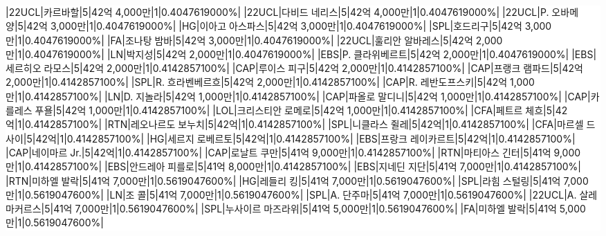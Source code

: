 |22UCL|카르바할|5|42억 4,000만|1|0.4047619000%|
|22UCL|다비드 네리스|5|42억 4,000만|1|0.4047619000%|
|22UCL|P. 오바메양|5|42억 3,000만|1|0.4047619000%|
|HG|이아고 아스파스|5|42억 3,000만|1|0.4047619000%|
|SPL|호드리구|5|42억 3,000만|1|0.4047619000%|
|FA|조나탕 밤바|5|42억 3,000만|1|0.4047619000%|
|22UCL|훌리안 알바레스|5|42억 2,000만|1|0.4047619000%|
|LN|박지성|5|42억 2,000만|1|0.4047619000%|
|EBS|P. 클라위베르트|5|42억 2,000만|1|0.4047619000%|
|EBS|세르히오 라모스|5|42억 2,000만|1|0.4142857100%|
|CAP|루이스 피구|5|42억 2,000만|1|0.4142857100%|
|CAP|프랭크 램파드|5|42억 2,000만|1|0.4142857100%|
|SPL|R. 흐라벤베르흐|5|42억 2,000만|1|0.4142857100%|
|CAP|R. 레반도프스키|5|42억 1,000만|1|0.4142857100%|
|LN|D. 지놀라|5|42억 1,000만|1|0.4142857100%|
|CAP|파올로 말디니|5|42억 1,000만|1|0.4142857100%|
|CAP|카를레스 푸욜|5|42억 1,000만|1|0.4142857100%|
|LOL|크리스티안 로메로|5|42억 1,000만|1|0.4142857100%|
|CFA|페트르 체흐|5|42억|1|0.4142857100%|
|RTN|레오나르도 보누치|5|42억|1|0.4142857100%|
|SPL|니클라스 쥘레|5|42억|1|0.4142857100%|
|CFA|마르셀 드사이|5|42억|1|0.4142857100%|
|HG|세르지 로베르토|5|42억|1|0.4142857100%|
|EBS|프랑크 레이카르트|5|42억|1|0.4142857100%|
|CAP|네이마르 Jr.|5|42억|1|0.4142857100%|
|CAP|로날트 쿠만|5|41억 9,000만|1|0.4142857100%|
|RTN|마티아스 긴터|5|41억 9,000만|1|0.4142857100%|
|EBS|안드레아 피를로|5|41억 8,000만|1|0.4142857100%|
|EBS|지네딘 지단|5|41억 7,000만|1|0.4142857100%|
|RTN|미하엘 발락|5|41억 7,000만|1|0.5619047600%|
|HG|레들리 킹|5|41억 7,000만|1|0.5619047600%|
|SPL|라힘 스털링|5|41억 7,000만|1|0.5619047600%|
|LN|조 콜|5|41억 7,000만|1|0.5619047600%|
|SPL|A. 단주마|5|41억 7,000만|1|0.5619047600%|
|22UCL|A. 살레마커르스|5|41억 7,000만|1|0.5619047600%|
|SPL|누사이르 마즈라위|5|41억 5,000만|1|0.5619047600%|
|FA|미하엘 발락|5|41억 5,000만|1|0.5619047600%|